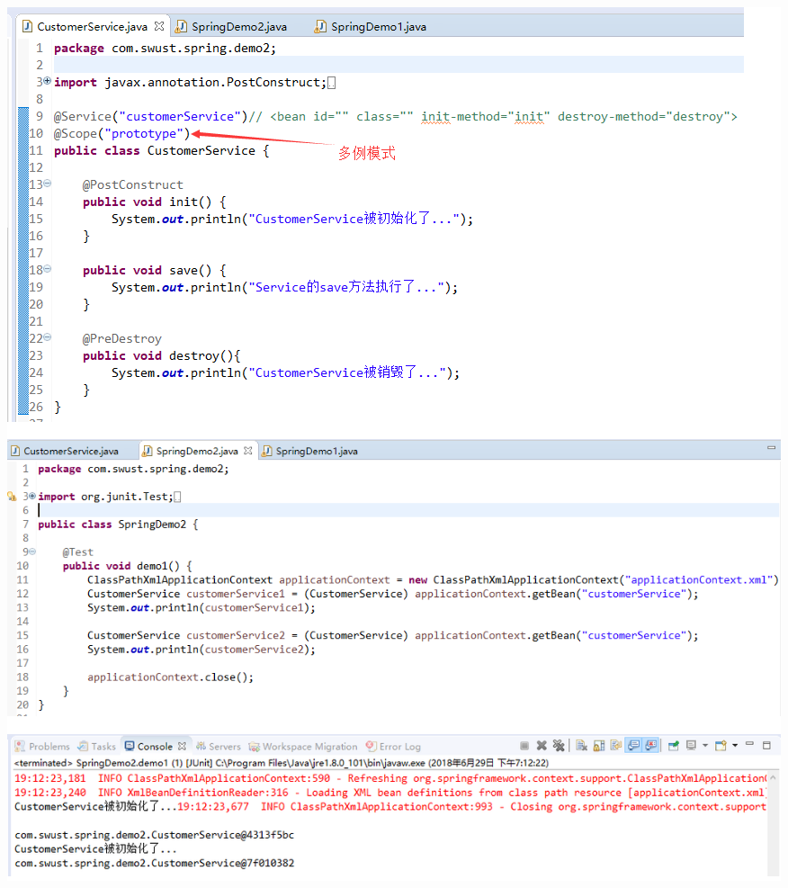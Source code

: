 ![icon](img/02/img10-Spring.png)     
  
![icon](img/02/img11-Spring.png)     
  
![icon](img/02/img12-Spring.png)     
     